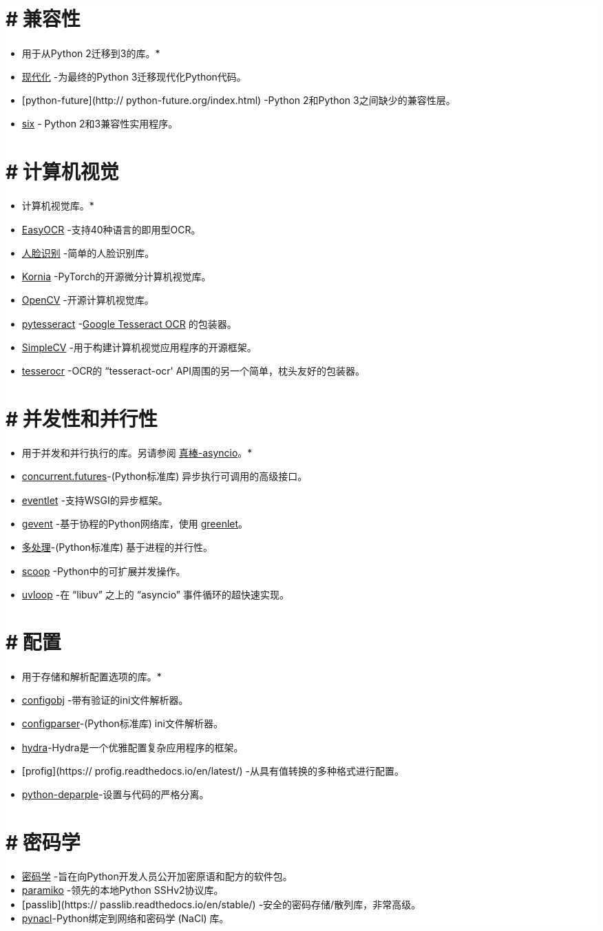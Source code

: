 # # 兼容性

* 用于从Python 2迁移到3的库。*

* [现代化](https://github.com/PyCQA/modernize) -为最终的Python 3迁移现代化Python代码。
* [python-future](http:// python-future.org/index.html) -Python 2和Python 3之间缺少的兼容性层。
* [six](https://pypi.org/project/six/) - Python 2和3兼容性实用程序。

# # 计算机视觉

* 计算机视觉库。*

* [EasyOCR](https://github.com/JaidedAI/EasyOCR) -支持40种语言的即用型OCR。
* [人脸识别](https://github.com/ageitgey/face_recognition) -简单的人脸识别库。
* [Kornia](https://github.com/kornia/kornia/) -PyTorch的开源微分计算机视觉库。
* [OpenCV](https://opencv.org/) -开源计算机视觉库。
* [pytesseract](https://github.com/madmaze/pytesseract) -[Google Tesseract OCR](https://github.com/tesseract-ocr) 的包装器。
* [SimpleCV](https://github.com/sightmachine/SimpleCV) -用于构建计算机视觉应用程序的开源框架。
* [tesserocr](https://github.com/sirfz/tesserocr) -OCR的 “tesseract-ocr' API周围的另一个简单，枕头友好的包装器。

# # 并发性和并行性

* 用于并发和并行执行的库。另请参阅 [真棒-asyncio](https://github.com/timofurrer/真棒-asyncio)。*

* [concurrent.futures](https://docs.python.org/3/library/concurrent.futures.html)-(Python标准库) 异步执行可调用的高级接口。
* [eventlet](http://eventlet.net/) -支持WSGI的异步框架。
* [gevent](http://www.gevent.org/) -基于协程的Python网络库，使用 [greenlet](https://github.com/python-greenlet/greenlet)。
* [多处理](https://docs.python.org/3/library/multiprocessing.html)-(Python标准库) 基于进程的并行性。
* [scoop](https://github.com/soravux/scoop) -Python中的可扩展并发操作。
* [uvloop](https://github.com/MagicStack/uvloop) -在 “libuv” 之上的 “asyncio” 事件循环的超快速实现。

# # 配置

* 用于存储和解析配置选项的库。*

* [configobj](https://github.com/DiffSK/configobj) -带有验证的ini文件解析器。
* [configparser](https://docs.python.org/3/library/configparser.html)-(Python标准库) ini文件解析器。
* [hydra](https://github.com/facebookresearch/hydra)-Hydra是一个优雅配置复杂应用程序的框架。
* [profig](https:// profig.readthedocs.io/en/latest/) -从具有值转换的多种格式进行配置。
* [python-deparple](https://github.com/henriquebastos/python-deparple)-设置与代码的严格分离。

# # 密码学

* [密码学](https://cryptography.io/en/latest/) -旨在向Python开发人员公开加密原语和配方的软件包。
* [paramiko](https://github.com/paramiko/paramiko) -领先的本地Python SSHv2协议库。
* [passlib](https:// passlib.readthedocs.io/en/stable/) -安全的密码存储/散列库，非常高级。
* [pynacl](https://github.com/pyca/pynacl)-Python绑定到网络和密码学 (NaCl) 库。
